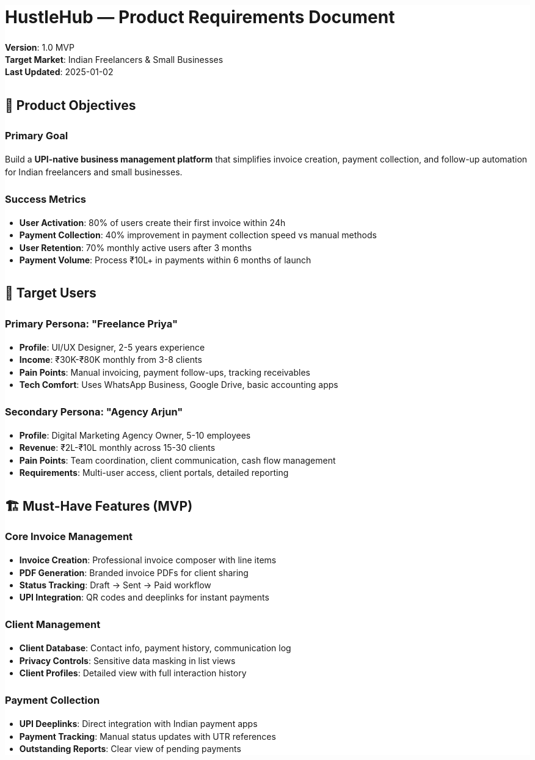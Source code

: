 # HustleHub — Product Requirements Document

**Version**: 1.0 MVP  
**Target Market**: Indian Freelancers & Small Businesses  
**Last Updated**: 2025-01-02

## 🎯 Product Objectives

### Primary Goal
Build a **UPI-native business management platform** that simplifies invoice creation, payment collection, and follow-up automation for Indian freelancers and small businesses.

### Success Metrics
- **User Activation**: 80% of users create their first invoice within 24h
- **Payment Collection**: 40% improvement in payment collection speed vs manual methods  
- **User Retention**: 70% monthly active users after 3 months
- **Payment Volume**: Process ₹10L+ in payments within 6 months of launch

## 👥 Target Users

### Primary Persona: "Freelance Priya"
- **Profile**: UI/UX Designer, 2-5 years experience
- **Income**: ₹30K-₹80K monthly from 3-8 clients
- **Pain Points**: Manual invoicing, payment follow-ups, tracking receivables
- **Tech Comfort**: Uses WhatsApp Business, Google Drive, basic accounting apps

### Secondary Persona: "Agency Arjun"  
- **Profile**: Digital Marketing Agency Owner, 5-10 employees
- **Revenue**: ₹2L-₹10L monthly across 15-30 clients
- **Pain Points**: Team coordination, client communication, cash flow management
- **Requirements**: Multi-user access, client portals, detailed reporting

## 🏗 Must-Have Features (MVP)

### Core Invoice Management
- **Invoice Creation**: Professional invoice composer with line items
- **PDF Generation**: Branded invoice PDFs for client sharing
- **Status Tracking**: Draft → Sent → Paid workflow
- **UPI Integration**: QR codes and deeplinks for instant payments

### Client Management
- **Client Database**: Contact info, payment history, communication log
- **Privacy Controls**: Sensitive data masking in list views
- **Client Profiles**: Detailed view with full interaction history

### Payment Collection
- **UPI Deeplinks**: Direct integration with Indian payment apps
- **Payment Tracking**: Manual status updates with UTR references
- **Outstanding Reports**: Clear view of pending payments
